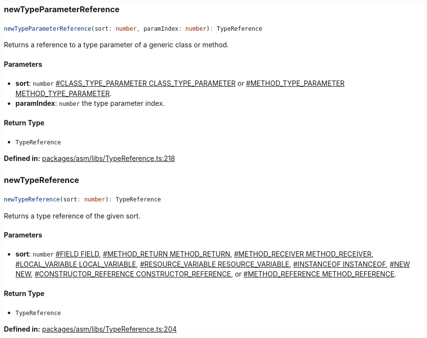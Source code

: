 
### newTypeParameterReference <Badge type="warning" text="static" />

```ts
newTypeParameterReference(sort: number, paramIndex: number): TypeReference
```
Returns a reference to a type parameter of a generic class or method.
#### Parameters

- **sort**: `number`
[#CLASS_TYPE_PARAMETER CLASS_TYPE_PARAMETER](#_xmcl_asm) or
[#METHOD_TYPE_PARAMETER METHOD_TYPE_PARAMETER](#_xmcl_asm).
- **paramIndex**: `number`
the type parameter index.
#### Return Type

- `TypeReference`

<p style="font-size: 14px; color: var(--vp-c-text-2)">
<strong>Defined in:</strong> <a href="https://github.com/voxelum/minecraft-launcher-core-node/blob/master/packages/asm/libs/TypeReference.ts#L218" target="_blank" rel="noreferrer">packages/asm/libs/TypeReference.ts:218</a>
</p>


### newTypeReference <Badge type="warning" text="static" />

```ts
newTypeReference(sort: number): TypeReference
```
Returns a type reference of the given sort.
#### Parameters

- **sort**: `number`
[#FIELD FIELD](#_xmcl_asm), [#METHOD_RETURN METHOD_RETURN](#_xmcl_asm),
[#METHOD_RECEIVER METHOD_RECEIVER](#_xmcl_asm),
[#LOCAL_VARIABLE LOCAL_VARIABLE](#_xmcl_asm),
[#RESOURCE_VARIABLE RESOURCE_VARIABLE](#_xmcl_asm),
[#INSTANCEOF INSTANCEOF](#_xmcl_asm), [#NEW NEW](#_xmcl_asm),
[#CONSTRUCTOR_REFERENCE CONSTRUCTOR_REFERENCE](#_xmcl_asm), or
[#METHOD_REFERENCE METHOD_REFERENCE](#_xmcl_asm).
#### Return Type

- `TypeReference`

<p style="font-size: 14px; color: var(--vp-c-text-2)">
<strong>Defined in:</strong> <a href="https://github.com/voxelum/minecraft-launcher-core-node/blob/master/packages/asm/libs/TypeReference.ts#L204" target="_blank" rel="noreferrer">packages/asm/libs/TypeReference.ts:204</a>
</p>


